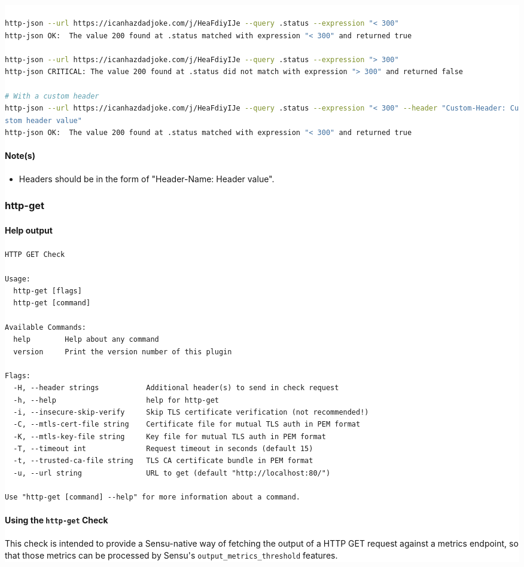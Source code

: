 ```sh

http-json --url https://icanhazdadjoke.com/j/HeaFdiyIJe --query .status --expression "< 300"
http-json OK:  The value 200 found at .status matched with expression "< 300" and returned true

http-json --url https://icanhazdadjoke.com/j/HeaFdiyIJe --query .status --expression "> 300"
http-json CRITICAL: The value 200 found at .status did not match with expression "> 300" and returned false

# With a custom header
http-json --url https://icanhazdadjoke.com/j/HeaFdiyIJe --query .status --expression "< 300" --header "Custom-Header: Custom header value"
http-json OK:  The value 200 found at .status matched with expression "< 300" and returned true

```

#### Note(s)

- Headers should be in the form of "Header-Name: Header value".

### http-get

#### Help output

```none
HTTP GET Check

Usage:
  http-get [flags]
  http-get [command]

Available Commands:
  help        Help about any command
  version     Print the version number of this plugin

Flags:
  -H, --header strings           Additional header(s) to send in check request
  -h, --help                     help for http-get
  -i, --insecure-skip-verify     Skip TLS certificate verification (not recommended!)
  -C, --mtls-cert-file string    Certificate file for mutual TLS auth in PEM format
  -K, --mtls-key-file string     Key file for mutual TLS auth in PEM format
  -T, --timeout int              Request timeout in seconds (default 15)
  -t, --trusted-ca-file string   TLS CA certificate bundle in PEM format
  -u, --url string               URL to get (default "http://localhost:80/")

Use "http-get [command] --help" for more information about a command.
```

#### Using the `http-get` Check

This check is intended to provide a Sensu-native way of fetching the output
of a HTTP GET request against a metrics endpoint, so that those metrics
can be processed by Sensu's `output_metrics_threshold` features.


[1]: https://docs.sensu.io/sensu-go/latest/reference/checks/
[2]: https://docs.sensu.io/sensu-go/latest/reference/assets/
[3]: https://bonsai.sensu.io/assets/sensu/http-checks
[4]: https://github.com/sensu/sensu-go/blob/master/CONTRIBUTING.md
[5]: https://github.com/ncr-devops-platform/nagiosfoundation
[6]: https://github.com/stedolan/jq
[7]: https://github.com/itchyny/gojq